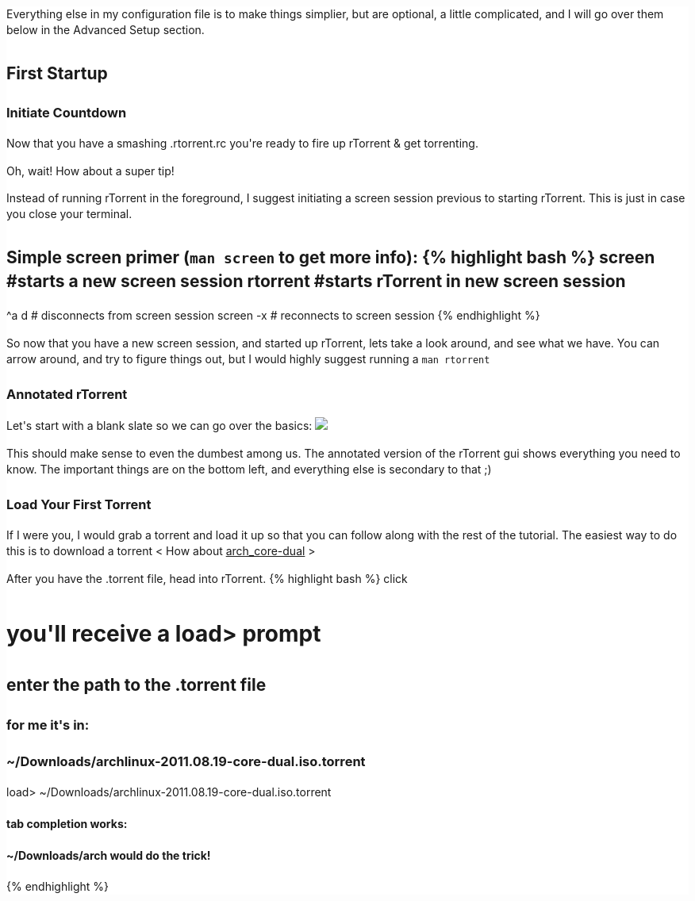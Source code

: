 Everything else in my configuration file is to make things simplier, but are optional, a little complicated, and I will go over them below in the Advanced Setup section.

## First Startup

### Initiate Countdown

Now that you have a smashing .rtorrent.rc you're ready to fire up rTorrent & get torrenting.

Oh, wait! How about a super tip!

Instead of running rTorrent in the foreground, I suggest initiating a screen session previous to starting rTorrent. This is just in case you close your terminal.

Simple screen primer (`man screen` to get more info):
{% highlight bash %}
screen #starts a new screen session
rtorrent #starts rTorrent in new screen session
------
^a d # disconnects from screen session
screen -x # reconnects to screen session
{% endhighlight %}

So now that you have a new screen session, and started up rTorrent, lets take a look around, and see what we have. You can arrow around, and try to figure things out, but I would highly suggest running a `man rtorrent`

### Annotated rTorrent

Let's start with a blank slate so we can go over the basics:
[![](http://fsk141.com/uploads/2011/12/annotated_blank-750x468.png)](http://fsk141.com/uploads/2011/12/annotated_blank.png)

This should make sense to even the dumbest among us. The annotated version of the rTorrent gui shows everything you need to know. The important things are on the bottom left, and everything else is secondary to that ;)

### Load Your First Torrent

If I were you, I would grab a torrent and load it up so that you can follow along with the rest of the tutorial. The easiest way to do this is to download a torrent < How about [arch_core-dual](http://www.archlinux.org/iso/2011.08.19/archlinux-2011.08.19-core-dual.iso.torrent) >

After you have the .torrent file, head into rTorrent. 
{% highlight bash %}
click <enter>

# you'll receive a load> prompt
## enter the path to the .torrent file
### for me it's in:
### ~/Downloads/archlinux-2011.08.19-core-dual.iso.torrent

load> ~/Downloads/archlinux-2011.08.19-core-dual.iso.torrent

#### tab completion works:
#### ~/Downloads/arch<tab> would do the trick!
{% endhighlight %}
